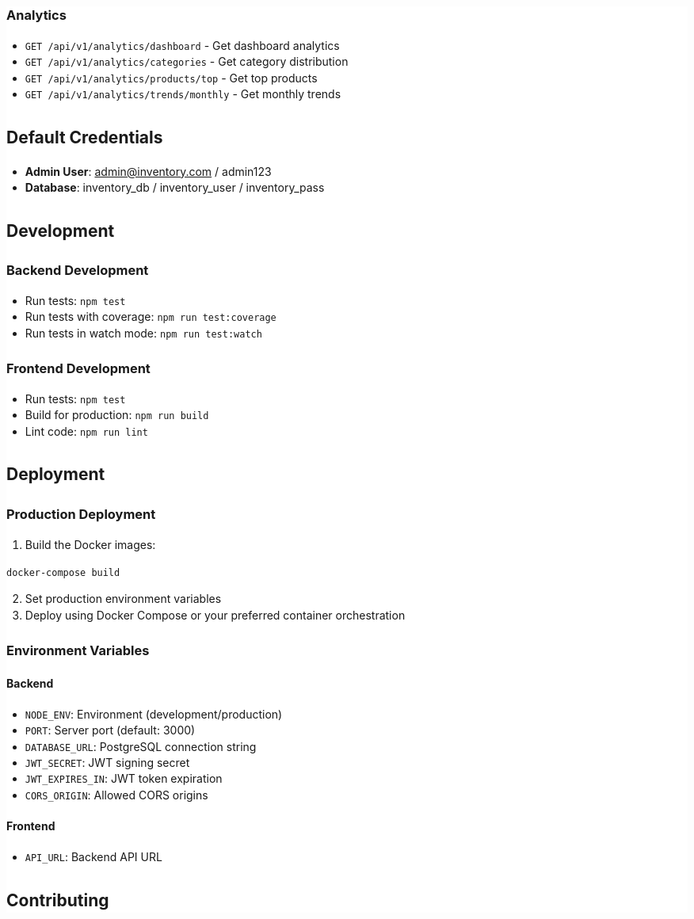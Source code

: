 ### Analytics
- `GET /api/v1/analytics/dashboard` - Get dashboard analytics
- `GET /api/v1/analytics/categories` - Get category distribution
- `GET /api/v1/analytics/products/top` - Get top products
- `GET /api/v1/analytics/trends/monthly` - Get monthly trends

## Default Credentials

- **Admin User**: admin@inventory.com / admin123
- **Database**: inventory_db / inventory_user / inventory_pass

## Development

### Backend Development
- Run tests: `npm test`
- Run tests with coverage: `npm run test:coverage`
- Run tests in watch mode: `npm run test:watch`

### Frontend Development
- Run tests: `npm test`
- Build for production: `npm run build`
- Lint code: `npm run lint`

## Deployment

### Production Deployment
1. Build the Docker images:
```bash
docker-compose build
```

2. Set production environment variables
3. Deploy using Docker Compose or your preferred container orchestration

### Environment Variables

#### Backend
- `NODE_ENV`: Environment (development/production)
- `PORT`: Server port (default: 3000)
- `DATABASE_URL`: PostgreSQL connection string
- `JWT_SECRET`: JWT signing secret
- `JWT_EXPIRES_IN`: JWT token expiration
- `CORS_ORIGIN`: Allowed CORS origins

#### Frontend
- `API_URL`: Backend API URL

## Contributing
